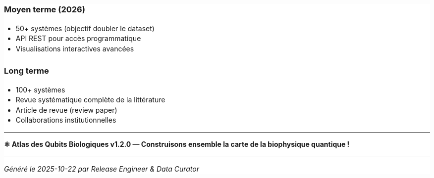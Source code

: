 ### Moyen terme (2026)

- 50+ systèmes (objectif doubler le dataset)
- API REST pour accès programmatique
- Visualisations interactives avancées

### Long terme

- 100+ systèmes
- Revue systématique complète de la littérature
- Article de revue (review paper)
- Collaborations institutionnelles

---

**⚛️ Atlas des Qubits Biologiques v1.2.0 — Construisons ensemble la carte de la biophysique quantique !**

---

*Généré le 2025-10-22 par Release Engineer & Data Curator*

